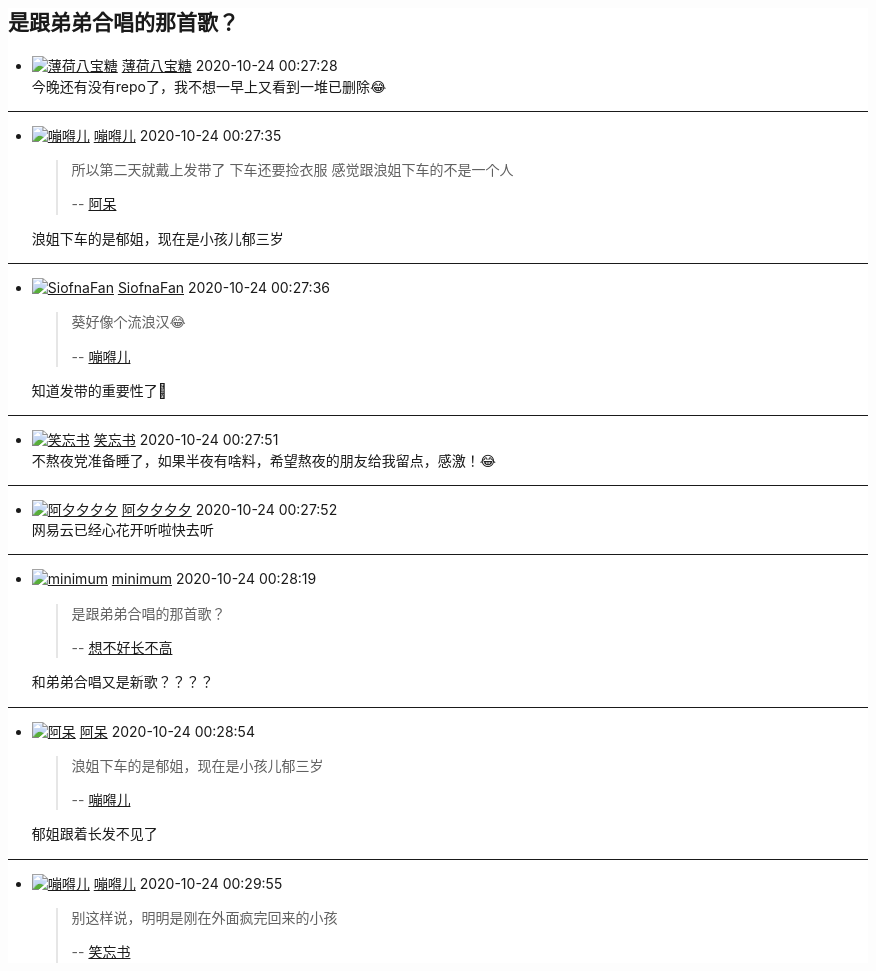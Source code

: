   是跟弟弟合唱的那首歌？  
---
* [![薄荷八宝糖](https://img3.doubanio.com/icon/u185737152-1.jpg)](https://www.douban.com/people/185737152/)    [薄荷八宝糖](https://www.douban.com/people/185737152/)    2020-10-24 00:27:28  
  今晚还有没有repo了，我不想一早上又看到一堆已删除😂  
---
* [![嘣嘚儿](https://img3.doubanio.com/icon/u220127918-1.jpg)](https://www.douban.com/people/220127918/)    [嘣嘚儿](https://www.douban.com/people/220127918/)    2020-10-24 00:27:35  
  >所以第二天就戴上发带了 下车还要捡衣服 感觉跟浪姐下车的不是一个人  
  >
  >-- [阿呆](https://www.douban.com/people/223579792/)  
  
  浪姐下车的是郁姐，现在是小孩儿郁三岁  
---
* [![SiofnaFan](https://img2.doubanio.com/icon/u180076918-2.jpg)](https://www.douban.com/people/180076918/)    [SiofnaFan](https://www.douban.com/people/180076918/)    2020-10-24 00:27:36  
  >葵好像个流浪汉😂  
  >
  >-- [嘣嘚儿](https://www.douban.com/people/220127918/)  
  
  知道发带的重要性了🤣  
---
* [![笑忘书](https://img2.doubanio.com/icon/u40401623-2.jpg)](https://www.douban.com/people/40401623/)    [笑忘书](https://www.douban.com/people/40401623/)    2020-10-24 00:27:51  
  不熬夜党准备睡了，如果半夜有啥料，希望熬夜的朋友给我留点，感激！😂  
---
* [![阿夕夕夕夕](https://img3.doubanio.com/icon/u221568156-1.jpg)](https://www.douban.com/people/221568156/)    [阿夕夕夕夕](https://www.douban.com/people/221568156/)    2020-10-24 00:27:52  
  网易云已经心花开听啦快去听  
---
* [![minimum](https://img3.doubanio.com/icon/u218236166-1.jpg)](https://www.douban.com/people/218236166/)    [minimum](https://www.douban.com/people/218236166/)    2020-10-24 00:28:19  
  >是跟弟弟合唱的那首歌？  
  >
  >-- [想不好长不高](https://www.douban.com/people/4098918/)  
  
  和弟弟合唱又是新歌？？？？  
---
* [![阿呆](https://img3.doubanio.com/icon/u223579792-1.jpg)](https://www.douban.com/people/223579792/)    [阿呆](https://www.douban.com/people/223579792/)    2020-10-24 00:28:54  
  >浪姐下车的是郁姐，现在是小孩儿郁三岁  
  >
  >-- [嘣嘚儿](https://www.douban.com/people/220127918/)  
  
  郁姐跟着长发不见了  
---
* [![嘣嘚儿](https://img3.doubanio.com/icon/u220127918-1.jpg)](https://www.douban.com/people/220127918/)    [嘣嘚儿](https://www.douban.com/people/220127918/)    2020-10-24 00:29:55  
  >别这样说，明明是刚在外面疯完回来的小孩  
  >
  >-- [笑忘书](https://www.douban.com/people/40401623/)  
  